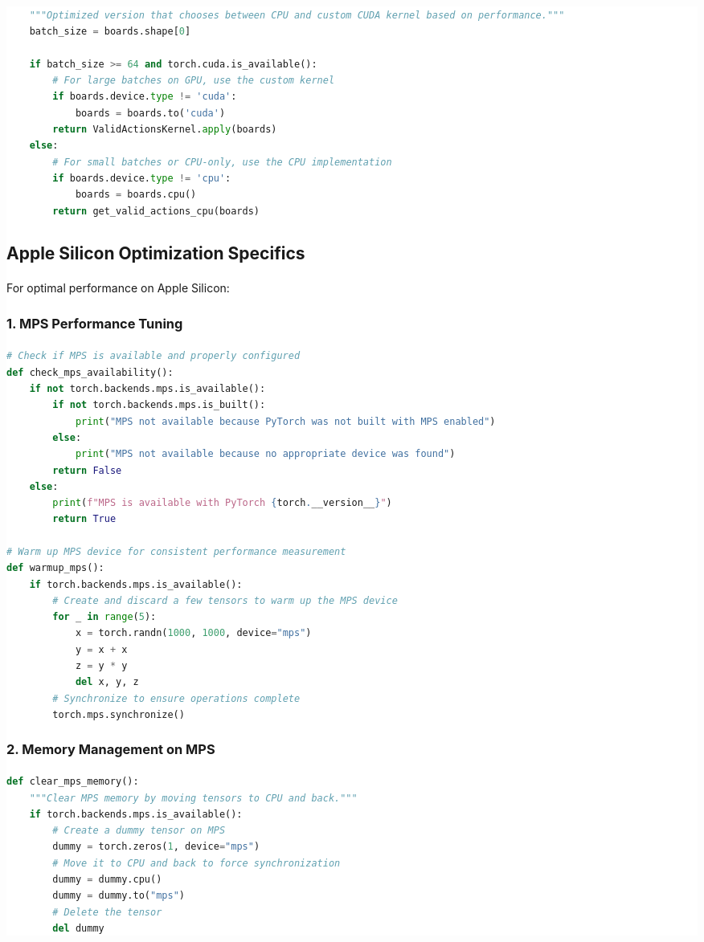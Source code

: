 ```python
    """Optimized version that chooses between CPU and custom CUDA kernel based on performance."""
    batch_size = boards.shape[0]
    
    if batch_size >= 64 and torch.cuda.is_available():
        # For large batches on GPU, use the custom kernel
        if boards.device.type != 'cuda':
            boards = boards.to('cuda')
        return ValidActionsKernel.apply(boards)
    else:
        # For small batches or CPU-only, use the CPU implementation
        if boards.device.type != 'cpu':
            boards = boards.cpu()
        return get_valid_actions_cpu(boards)
```

## Apple Silicon Optimization Specifics

For optimal performance on Apple Silicon:

### 1. MPS Performance Tuning

```python
# Check if MPS is available and properly configured
def check_mps_availability():
    if not torch.backends.mps.is_available():
        if not torch.backends.mps.is_built():
            print("MPS not available because PyTorch was not built with MPS enabled")
        else:
            print("MPS not available because no appropriate device was found")
        return False
    else:
        print(f"MPS is available with PyTorch {torch.__version__}")
        return True

# Warm up MPS device for consistent performance measurement
def warmup_mps():
    if torch.backends.mps.is_available():
        # Create and discard a few tensors to warm up the MPS device
        for _ in range(5):
            x = torch.randn(1000, 1000, device="mps")
            y = x + x
            z = y * y
            del x, y, z
        # Synchronize to ensure operations complete
        torch.mps.synchronize()
```

### 2. Memory Management on MPS

```python
def clear_mps_memory():
    """Clear MPS memory by moving tensors to CPU and back."""
    if torch.backends.mps.is_available():
        # Create a dummy tensor on MPS
        dummy = torch.zeros(1, device="mps")
        # Move it to CPU and back to force synchronization
        dummy = dummy.cpu()
        dummy = dummy.to("mps")
        # Delete the tensor
        del dummy
```
